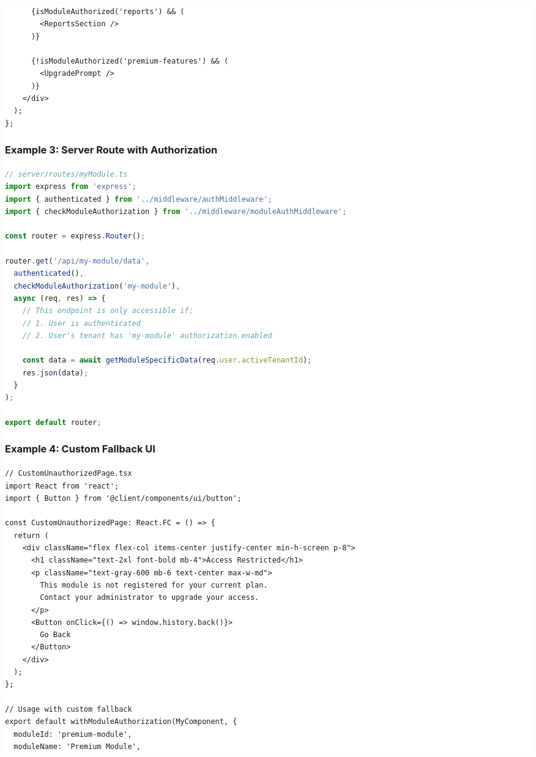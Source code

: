```tsx
      {isModuleAuthorized('reports') && (
        <ReportsSection />
      )}
      
      {!isModuleAuthorized('premium-features') && (
        <UpgradePrompt />
      )}
    </div>
  );
};
```

### Example 3: Server Route with Authorization

```typescript
// server/routes/myModule.ts
import express from 'express';
import { authenticated } from '../middleware/authMiddleware';
import { checkModuleAuthorization } from '../middleware/moduleAuthMiddleware';

const router = express.Router();

router.get('/api/my-module/data', 
  authenticated(), 
  checkModuleAuthorization('my-module'), 
  async (req, res) => {
    // This endpoint is only accessible if:
    // 1. User is authenticated
    // 2. User's tenant has 'my-module' authorization enabled
    
    const data = await getModuleSpecificData(req.user.activeTenantId);
    res.json(data);
  }
);

export default router;
```

### Example 4: Custom Fallback UI

```tsx
// CustomUnauthorizedPage.tsx
import React from 'react';
import { Button } from '@client/components/ui/button';

const CustomUnauthorizedPage: React.FC = () => {
  return (
    <div className="flex flex-col items-center justify-center min-h-screen p-8">
      <h1 className="text-2xl font-bold mb-4">Access Restricted</h1>
      <p className="text-gray-600 mb-6 text-center max-w-md">
        This module is not registered for your current plan. 
        Contact your administrator to upgrade your access.
      </p>
      <Button onClick={() => window.history.back()}>
        Go Back
      </Button>
    </div>
  );
};

// Usage with custom fallback
export default withModuleAuthorization(MyComponent, {
  moduleId: 'premium-module',
  moduleName: 'Premium Module',
```